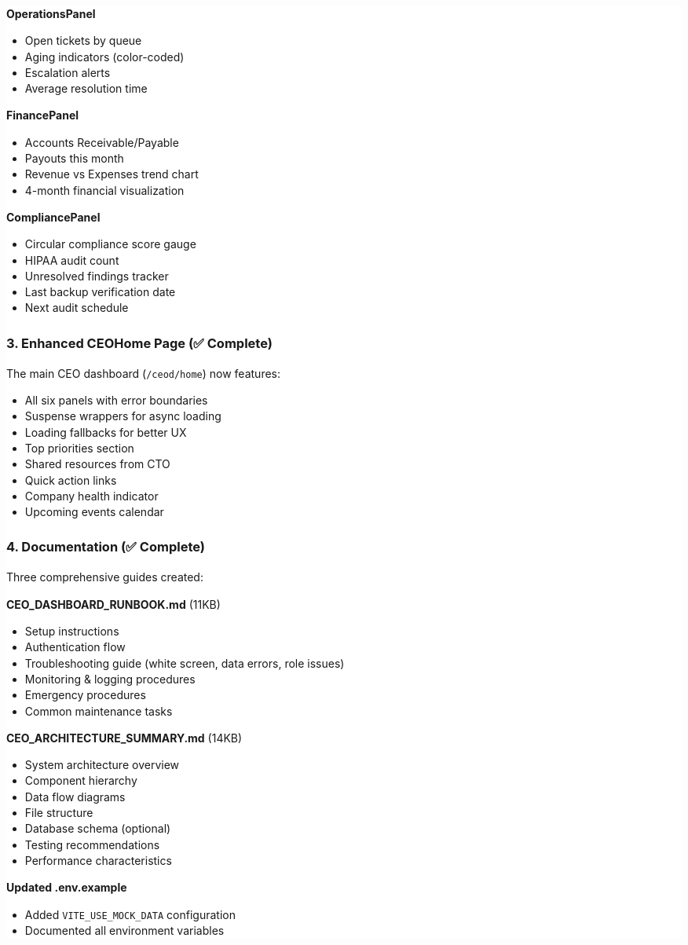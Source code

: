 **OperationsPanel**
- Open tickets by queue
- Aging indicators (color-coded)
- Escalation alerts
- Average resolution time

**FinancePanel**
- Accounts Receivable/Payable
- Payouts this month
- Revenue vs Expenses trend chart
- 4-month financial visualization

**CompliancePanel**
- Circular compliance score gauge
- HIPAA audit count
- Unresolved findings tracker
- Last backup verification date
- Next audit schedule

### 3. Enhanced CEOHome Page (✅ Complete)

The main CEO dashboard (`/ceod/home`) now features:
- All six panels with error boundaries
- Suspense wrappers for async loading
- Loading fallbacks for better UX
- Top priorities section
- Shared resources from CTO
- Quick action links
- Company health indicator
- Upcoming events calendar

### 4. Documentation (✅ Complete)

Three comprehensive guides created:

**CEO_DASHBOARD_RUNBOOK.md** (11KB)
- Setup instructions
- Authentication flow
- Troubleshooting guide (white screen, data errors, role issues)
- Monitoring & logging procedures
- Emergency procedures
- Common maintenance tasks

**CEO_ARCHITECTURE_SUMMARY.md** (14KB)
- System architecture overview
- Component hierarchy
- Data flow diagrams
- File structure
- Database schema (optional)
- Testing recommendations
- Performance characteristics

**Updated .env.example**
- Added `VITE_USE_MOCK_DATA` configuration
- Documented all environment variables
